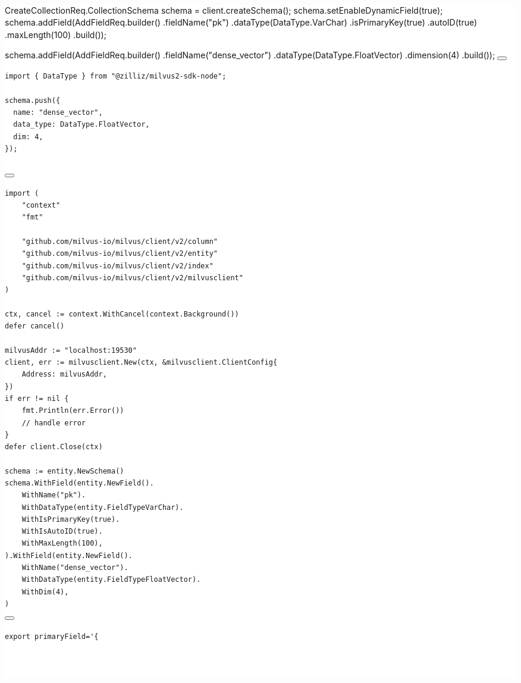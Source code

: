 CreateCollectionReq.<span class="hljs-type">CollectionSchema</span> <span class="hljs-variable">schema</span> <span class="hljs-operator">=</span> client.createSchema();
schema.setEnableDynamicField(<span class="hljs-literal">true</span>);
schema.addField(AddFieldReq.builder()
        .fieldName(<span class="hljs-string">&quot;pk&quot;</span>)
        .dataType(DataType.VarChar)
        .isPrimaryKey(<span class="hljs-literal">true</span>)
        .autoID(<span class="hljs-literal">true</span>)
        .maxLength(<span class="hljs-number">100</span>)
        .build());

schema.addField(AddFieldReq.builder()
        .fieldName(<span class="hljs-string">&quot;dense_vector&quot;</span>)
        .dataType(DataType.FloatVector)
        .dimension(<span class="hljs-number">4</span>)
        .build());
<button class="copy-code-btn"></button></code></pre>
<pre><code translate="no" class="language-javascript"><span class="hljs-keyword">import</span> { <span class="hljs-title class_">DataType</span> } <span class="hljs-keyword">from</span> <span class="hljs-string">&quot;@zilliz/milvus2-sdk-node&quot;</span>;

schema.<span class="hljs-title function_">push</span>({
  <span class="hljs-attr">name</span>: <span class="hljs-string">&quot;dense_vector&quot;</span>,
  <span class="hljs-attr">data_type</span>: <span class="hljs-title class_">DataType</span>.<span class="hljs-property">FloatVector</span>,
  <span class="hljs-attr">dim</span>: <span class="hljs-number">4</span>,
});

<button class="copy-code-btn"></button></code></pre>
<pre><code translate="no" class="language-go"><span class="hljs-keyword">import</span> (
    <span class="hljs-string">&quot;context&quot;</span>
    <span class="hljs-string">&quot;fmt&quot;</span>

    <span class="hljs-string">&quot;github.com/milvus-io/milvus/client/v2/column&quot;</span>
    <span class="hljs-string">&quot;github.com/milvus-io/milvus/client/v2/entity&quot;</span>
    <span class="hljs-string">&quot;github.com/milvus-io/milvus/client/v2/index&quot;</span>
    <span class="hljs-string">&quot;github.com/milvus-io/milvus/client/v2/milvusclient&quot;</span>
)

ctx, cancel := context.WithCancel(context.Background())
<span class="hljs-keyword">defer</span> cancel()

milvusAddr := <span class="hljs-string">&quot;localhost:19530&quot;</span>
client, err := milvusclient.New(ctx, &amp;milvusclient.ClientConfig{
    Address: milvusAddr,
})
<span class="hljs-keyword">if</span> err != <span class="hljs-literal">nil</span> {
    fmt.Println(err.Error())
    <span class="hljs-comment">// handle error</span>
}
<span class="hljs-keyword">defer</span> client.Close(ctx)

schema := entity.NewSchema()
schema.WithField(entity.NewField().
    WithName(<span class="hljs-string">&quot;pk&quot;</span>).
    WithDataType(entity.FieldTypeVarChar).
    WithIsPrimaryKey(<span class="hljs-literal">true</span>).
    WithIsAutoID(<span class="hljs-literal">true</span>).
    WithMaxLength(<span class="hljs-number">100</span>),
).WithField(entity.NewField().
    WithName(<span class="hljs-string">&quot;dense_vector&quot;</span>).
    WithDataType(entity.FieldTypeFloatVector).
    WithDim(<span class="hljs-number">4</span>),
)
<button class="copy-code-btn"></button></code></pre>
<pre><code translate="no" class="language-bash"><span class="hljs-built_in">export</span> primaryField=<span class="hljs-string">&#x27;{